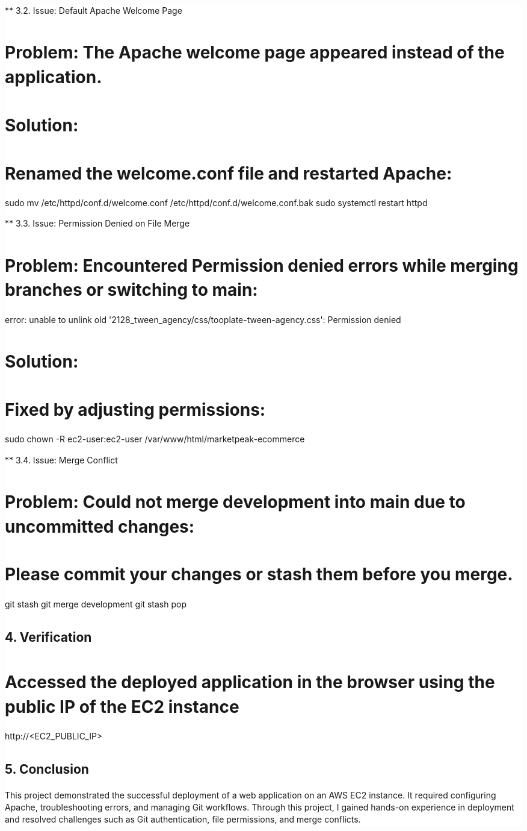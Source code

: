 ** 3.2. Issue: Default Apache Welcome Page
# Problem: The Apache welcome page appeared instead of the application.
# Solution:
# Renamed the welcome.conf file and restarted Apache:
sudo mv /etc/httpd/conf.d/welcome.conf /etc/httpd/conf.d/welcome.conf.bak
sudo systemctl restart httpd


** 3.3. Issue: Permission Denied on File Merge
# Problem: Encountered Permission denied errors while merging branches or switching to main:
error: unable to unlink old '2128_tween_agency/css/tooplate-tween-agency.css': Permission denied
# Solution:
# Fixed by adjusting permissions:
sudo chown -R ec2-user:ec2-user /var/www/html/marketpeak-ecommerce

** 3.4. Issue: Merge Conflict
# Problem: Could not merge development into main due to uncommitted changes:
# Please commit your changes or stash them before you merge.
git stash
git merge development
git stash pop

## 4. Verification
# Accessed the deployed application in the browser using the public IP of the EC2 instance
http://<EC2_PUBLIC_IP>

## 5. Conclusion
This project demonstrated the successful deployment of a web application on an AWS EC2 instance. It required configuring Apache, troubleshooting errors, and managing Git workflows. Through this project, I gained hands-on experience in deployment and resolved challenges such as Git authentication, file permissions, and merge conflicts.


